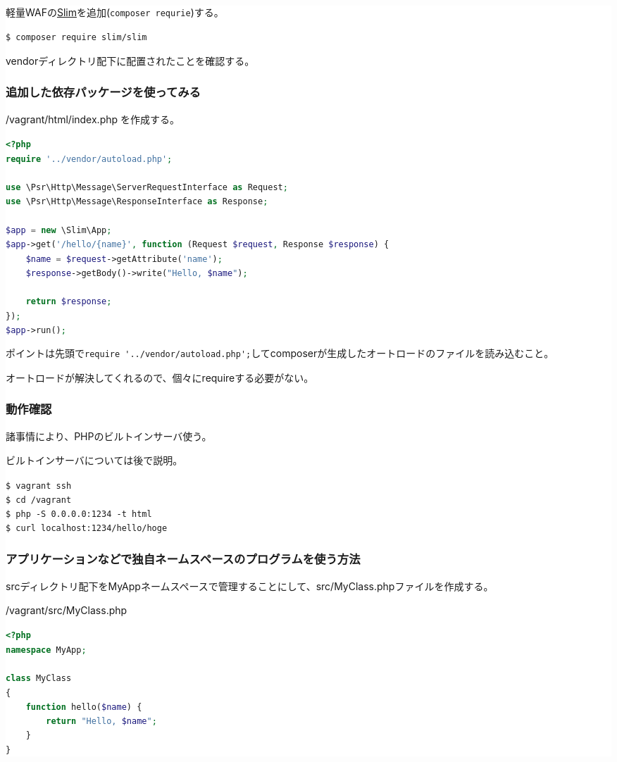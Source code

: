 軽量WAFの[Slim](https://www.slimframework.com/)を追加(`composer requrie`)する。

```
$ composer require slim/slim
```

vendorディレクトリ配下に配置されたことを確認する。


### 追加した依存パッケージを使ってみる

/vagrant/html/index.php を作成する。

```php
<?php
require '../vendor/autoload.php';

use \Psr\Http\Message\ServerRequestInterface as Request;
use \Psr\Http\Message\ResponseInterface as Response;

$app = new \Slim\App;
$app->get('/hello/{name}', function (Request $request, Response $response) {
    $name = $request->getAttribute('name');
    $response->getBody()->write("Hello, $name");

    return $response;
});
$app->run();
```

ポイントは先頭で`require '../vendor/autoload.php';`してcomposerが生成したオートロードのファイルを読み込むこと。

オートロードが解決してくれるので、個々にrequireする必要がない。


### 動作確認

諸事情により、PHPのビルトインサーバ使う。

ビルトインサーバについては後で説明。

```
$ vagrant ssh
$ cd /vagrant
$ php -S 0.0.0.0:1234 -t html
$ curl localhost:1234/hello/hoge
```

### アプリケーションなどで独自ネームスペースのプログラムを使う方法

srcディレクトリ配下をMyAppネームスペースで管理することにして、src/MyClass.phpファイルを作成する。

/vagrant/src/MyClass.php
```php
<?php
namespace MyApp;

class MyClass
{
    function hello($name) {
        return "Hello, $name";
    }
}
```
